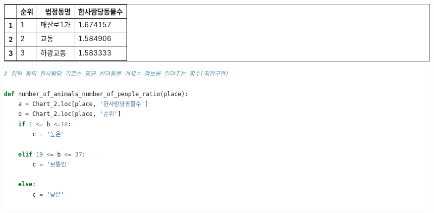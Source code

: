 


<div>
<style scoped>
    .dataframe tbody tr th:only-of-type {
        vertical-align: middle;
    }

    .dataframe tbody tr th {
        vertical-align: top;
    }

    .dataframe thead th {
        text-align: right;
    }
</style>
<table border="1" class="dataframe">
  <thead>
    <tr style="text-align: right;">
      <th></th>
      <th>순위</th>
      <th>법정동명</th>
      <th>한사람당동물수</th>
    </tr>
  </thead>
  <tbody>
    <tr>
      <th>1</th>
      <td>1</td>
      <td>매산로1가</td>
      <td>1.674157</td>
    </tr>
    <tr>
      <th>2</th>
      <td>2</td>
      <td>교동</td>
      <td>1.584906</td>
    </tr>
    <tr>
      <th>3</th>
      <td>3</td>
      <td>하광교동</td>
      <td>1.583333</td>
    </tr>
  </tbody>
</table>
</div>




```python
# 입력 동의 한사람당 기르는 평균 반려동물 개체수 정보를 알려주는 함수(직접구현)

def number_of_animals_number_of_people_ratio(place):
    a = Chart_2.loc[place, '한사람당동물수']
    b = Chart_2.loc[place, '순위']
    if 1 <= b <=18:
        c = '높은'
        
    elif 19 <= b <= 37:
        c = '보통인'
    
    else:
        c = '낮은'
        
```